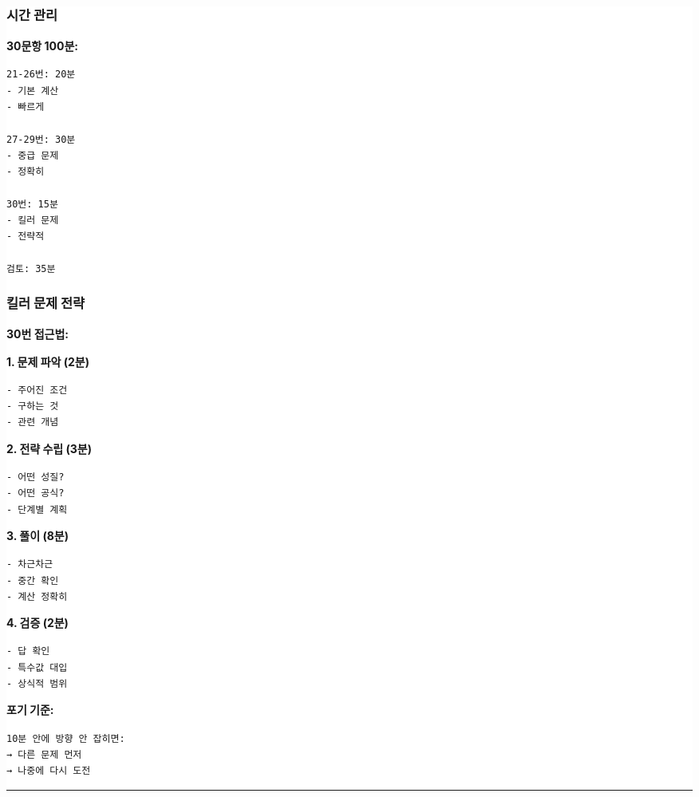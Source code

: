 ### 시간 관리

**30문항 100분:**

```
21-26번: 20분
- 기본 계산
- 빠르게

27-29번: 30분
- 중급 문제
- 정확히

30번: 15분
- 킬러 문제
- 전략적

검토: 35분
```

### 킬러 문제 전략

**30번 접근법:**

**1. 문제 파악 (2분)**
```
- 주어진 조건
- 구하는 것
- 관련 개념
```

**2. 전략 수립 (3분)**
```
- 어떤 성질?
- 어떤 공식?
- 단계별 계획
```

**3. 풀이 (8분)**
```
- 차근차근
- 중간 확인
- 계산 정확히
```

**4. 검증 (2분)**
```
- 답 확인
- 특수값 대입
- 상식적 범위
```

**포기 기준:**

```
10분 안에 방향 안 잡히면:
→ 다른 문제 먼저
→ 나중에 다시 도전
```

---